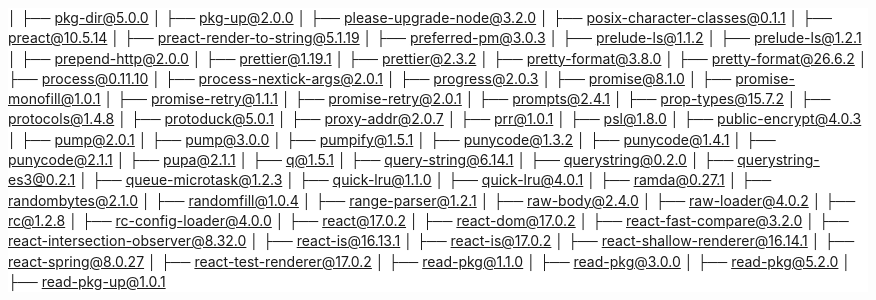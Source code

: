 │ ├── pkg-dir@5.0.0
│ ├── pkg-up@2.0.0
│ ├── please-upgrade-node@3.2.0
│ ├── posix-character-classes@0.1.1
│ ├── preact@10.5.14
│ ├── preact-render-to-string@5.1.19
│ ├── preferred-pm@3.0.3
│ ├── prelude-ls@1.1.2
│ ├── prelude-ls@1.2.1
│ ├── prepend-http@2.0.0
│ ├── prettier@1.19.1
│ ├── prettier@2.3.2
│ ├── pretty-format@3.8.0
│ ├── pretty-format@26.6.2
│ ├── process@0.11.10
│ ├── process-nextick-args@2.0.1
│ ├── progress@2.0.3
│ ├── promise@8.1.0
│ ├── promise-monofill@1.0.1
│ ├── promise-retry@1.1.1
│ ├── promise-retry@2.0.1
│ ├── prompts@2.4.1
│ ├── prop-types@15.7.2
│ ├── protocols@1.4.8
│ ├── protoduck@5.0.1
│ ├── proxy-addr@2.0.7
│ ├── prr@1.0.1
│ ├── psl@1.8.0
│ ├── public-encrypt@4.0.3
│ ├── pump@2.0.1
│ ├── pump@3.0.0
│ ├── pumpify@1.5.1
│ ├── punycode@1.3.2
│ ├── punycode@1.4.1
│ ├── punycode@2.1.1
│ ├── pupa@2.1.1
│ ├── q@1.5.1
│ ├── query-string@6.14.1
│ ├── querystring@0.2.0
│ ├── querystring-es3@0.2.1
│ ├── queue-microtask@1.2.3
│ ├── quick-lru@1.1.0
│ ├── quick-lru@4.0.1
│ ├── ramda@0.27.1
│ ├── randombytes@2.1.0
│ ├── randomfill@1.0.4
│ ├── range-parser@1.2.1
│ ├── raw-body@2.4.0
│ ├── raw-loader@4.0.2
│ ├── rc@1.2.8
│ ├── rc-config-loader@4.0.0
│ ├── react@17.0.2
│ ├── react-dom@17.0.2
│ ├── react-fast-compare@3.2.0
│ ├── react-intersection-observer@8.32.0
│ ├── react-is@16.13.1
│ ├── react-is@17.0.2
│ ├── react-shallow-renderer@16.14.1
│ ├── react-spring@8.0.27
│ ├── react-test-renderer@17.0.2
│ ├── read-pkg@1.1.0
│ ├── read-pkg@3.0.0
│ ├── read-pkg@5.2.0
│ ├── read-pkg-up@1.0.1